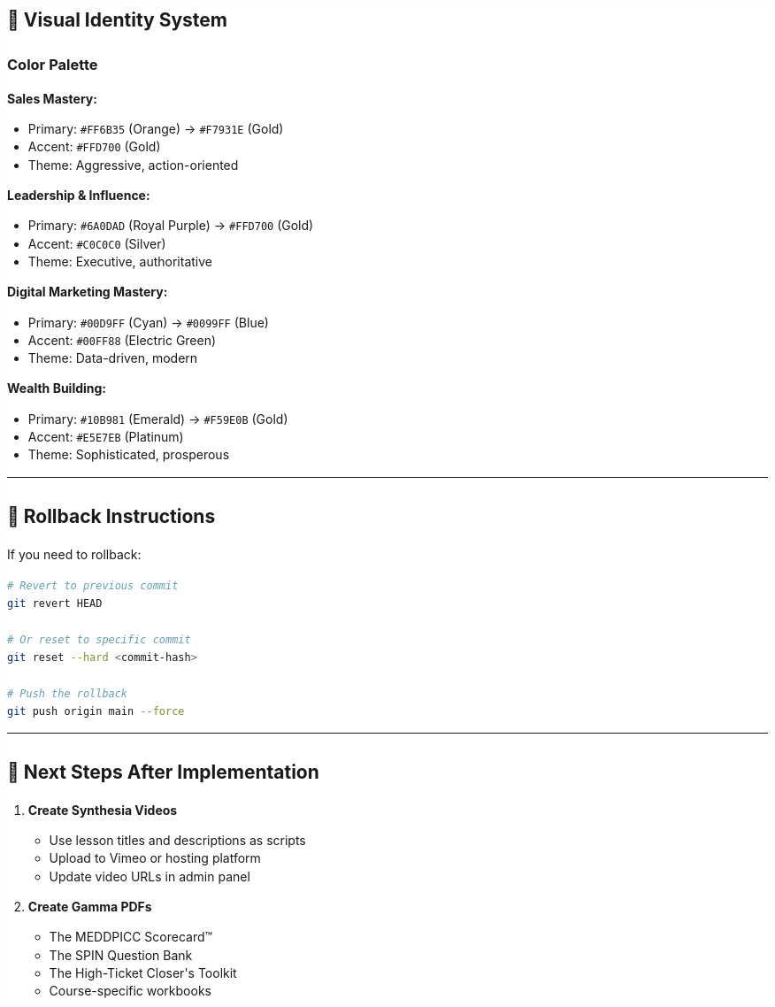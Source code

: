 
## 🎨 Visual Identity System

### Color Palette

**Sales Mastery:**
- Primary: `#FF6B35` (Orange) → `#F7931E` (Gold)
- Accent: `#FFD700` (Gold)
- Theme: Aggressive, action-oriented

**Leadership & Influence:**
- Primary: `#6A0DAD` (Royal Purple) → `#FFD700` (Gold)
- Accent: `#C0C0C0` (Silver)
- Theme: Executive, authoritative

**Digital Marketing Mastery:**
- Primary: `#00D9FF` (Cyan) → `#0099FF` (Blue)
- Accent: `#00FF88` (Electric Green)
- Theme: Data-driven, modern

**Wealth Building:**
- Primary: `#10B981` (Emerald) → `#F59E0B` (Gold)
- Accent: `#E5E7EB` (Platinum)
- Theme: Sophisticated, prosperous

---

## 🔄 Rollback Instructions

If you need to rollback:

```bash
# Revert to previous commit
git revert HEAD

# Or reset to specific commit
git reset --hard <commit-hash>

# Push the rollback
git push origin main --force
```

---

## 📝 Next Steps After Implementation

1. **Create Synthesia Videos**
   - Use lesson titles and descriptions as scripts
   - Upload to Vimeo or hosting platform
   - Update video URLs in admin panel

2. **Create Gamma PDFs**
   - The MEDDPICC Scorecard™
   - The SPIN Question Bank
   - The High-Ticket Closer's Toolkit
   - Course-specific workbooks

